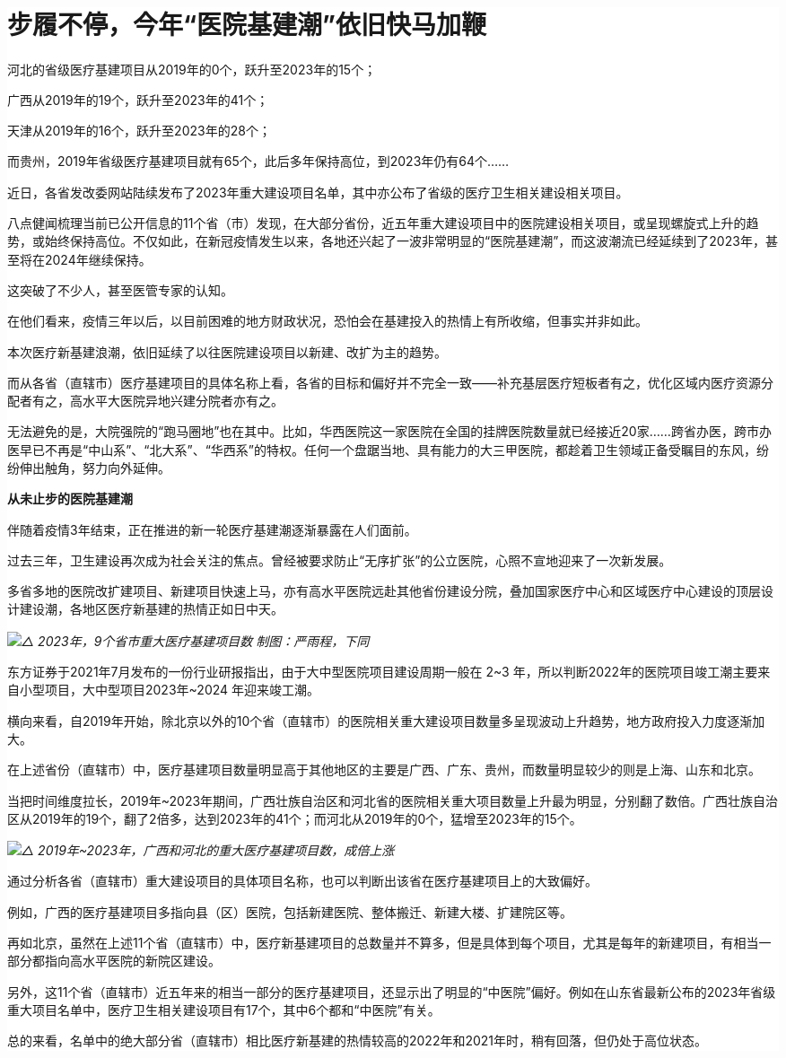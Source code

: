 # 步履不停，今年“医院基建潮”依旧快马加鞭

河北的省级医疗基建项目从2019年的0个，跃升至2023年的15个；

广西从2019年的19个，跃升至2023年的41个；

天津从2019年的16个，跃升至2023年的28个；

而贵州，2019年省级医疗基建项目就有65个，此后多年保持高位，到2023年仍有64个……

近日，各省发改委网站陆续发布了2023年重大建设项目名单，其中亦公布了省级的医疗卫生相关建设相关项目。

八点健闻梳理当前已公开信息的11个省（市）发现，在大部分省份，近五年重大建设项目中的医院建设相关项目，或呈现螺旋式上升的趋势，或始终保持高位。不仅如此，在新冠疫情发生以来，各地还兴起了一波非常明显的“医院基建潮”，而这波潮流已经延续到了2023年，甚至将在2024年继续保持。

这突破了不少人，甚至医管专家的认知。

在他们看来，疫情三年以后，以目前困难的地方财政状况，恐怕会在基建投入的热情上有所收缩，但事实并非如此。

本次医疗新基建浪潮，依旧延续了以往医院建设项目以新建、改扩为主的趋势。

而从各省（直辖市）医疗基建项目的具体名称上看，各省的目标和偏好并不完全一致——补充基层医疗短板者有之，优化区域内医疗资源分配者有之，高水平大医院异地兴建分院者亦有之。

无法避免的是，大院强院的“跑马圈地”也在其中。比如，华西医院这一家医院在全国的挂牌医院数量就已经接近20家……跨省办医，跨市办医早已不再是“中山系”、“北大系”、“华西系”的特权。任何一个盘踞当地、具有能力的大三甲医院，都趁着卫生领域正备受瞩目的东风，纷纷伸出触角，努力向外延伸。

**从未止步的医院基建潮**

伴随着疫情3年结束，正在推进的新一轮医疗基建潮逐渐暴露在人们面前。

过去三年，卫生建设再次成为社会关注的焦点。曾经被要求防止“无序扩张”的公立医院，心照不宣地迎来了一次新发展。

多省多地的医院改扩建项目、新建项目快速上马，亦有高水平医院远赴其他省份建设分院，叠加国家医疗中心和区域医疗中心建设的顶层设计建设潮，各地区医疗新基建的热情正如日中天。

![](https://inews.gtimg.com/om_bt/OIFIW0sB7BgT0KwrlB5aCqLyRKtYAC2HTmo7Qf6dByCk4AA/1000)_△
2023年，9个省市重大医疗基建项目数 制图：严雨程，下同_

东方证券于2021年7月发布的一份行业研报指出，由于大中型医院项目建设周期一般在 2~3
年，所以判断2022年的医院项目竣工潮主要来自小型项目，大中型项目2023年~2024 年迎来竣工潮。

横向来看，自2019年开始，除北京以外的10个省（直辖市）的医院相关重大建设项目数量多呈现波动上升趋势，地方政府投入力度逐渐加大。

在上述省份（直辖市）中，医疗基建项目数量明显高于其他地区的主要是广西、广东、贵州，而数量明显较少的则是上海、山东和北京。

当把时间维度拉长，2019年~2023年期间，广西壮族自治区和河北省的医院相关重大项目数量上升最为明显，分别翻了数倍。广西壮族自治区从2019年的19个，翻了2倍多，达到2023年的41个；而河北从2019年的0个，猛增至2023年的15个。

![](https://inews.gtimg.com/om_bt/OfKYN76oXRIc_45hKV6gMzofQmSNlqr5GgLYARPawzMmoAA/1000)_△
2019年~2023年，广西和河北的重大医疗基建项目数，成倍上涨_

通过分析各省（直辖市）重大建设项目的具体项目名称，也可以判断出该省在医疗基建项目上的大致偏好。

例如，广西的医疗基建项目多指向县（区）医院，包括新建医院、整体搬迁、新建大楼、扩建院区等。

再如北京，虽然在上述11个省（直辖市）中，医疗新基建项目的总数量并不算多，但是具体到每个项目，尤其是每年的新建项目，有相当一部分都指向高水平医院的新院区建设。

另外，这11个省（直辖市）近五年来的相当一部分的医疗基建项目，还显示出了明显的“中医院”偏好。例如在山东省最新公布的2023年省级重大项目名单中，医疗卫生相关建设项目有17个，其中6个都和“中医院”有关。

总的来看，名单中的绝大部分省（直辖市）相比医疗新基建的热情较高的2022年和2021年时，稍有回落，但仍处于高位状态。
